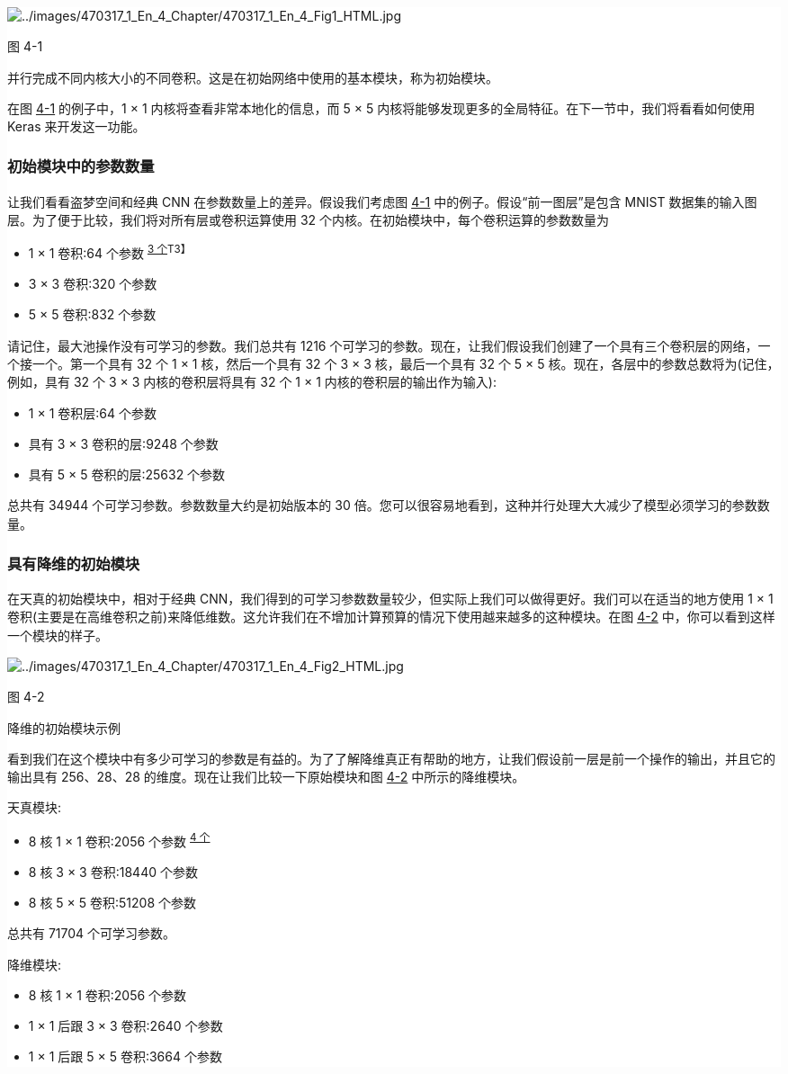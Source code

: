 ![../images/470317_1_En_4_Chapter/470317_1_En_4_Fig1_HTML.jpg](../images/470317_1_En_4_Chapter/470317_1_En_4_Fig1_HTML.jpg)

图 4-1

并行完成不同内核大小的不同卷积。这是在初始网络中使用的基本模块，称为初始模块。

在图 [4-1](#Fig1) 的例子中，1 × 1 内核将查看非常本地化的信息，而 5 × 5 内核将能够发现更多的全局特征。在下一节中，我们将看看如何使用 Keras 来开发这一功能。

### 初始模块中的参数数量

让我们看看盗梦空间和经典 CNN 在参数数量上的差异。假设我们考虑图 [4-1](#Fig1) 中的例子。假设“前一图层”是包含 MNIST 数据集的输入图层。为了便于比较，我们将对所有层或卷积运算使用 32 个内核。在初始模块中，每个卷积运算的参数数量为

*   1 × 1 卷积:64 个参数 <sup>[3 个](#Fn3)T3】</sup>

*   3 × 3 卷积:320 个参数

*   5 × 5 卷积:832 个参数

请记住，最大池操作没有可学习的参数。我们总共有 1216 个可学习的参数。现在，让我们假设我们创建了一个具有三个卷积层的网络，一个接一个。第一个具有 32 个 1 × 1 核，然后一个具有 32 个 3 × 3 核，最后一个具有 32 个 5 × 5 核。现在，各层中的参数总数将为(记住，例如，具有 32 个 3 × 3 内核的卷积层将具有 32 个 1 × 1 内核的卷积层的输出作为输入):

*   1 × 1 卷积层:64 个参数

*   具有 3 × 3 卷积的层:9248 个参数

*   具有 5 × 5 卷积的层:25632 个参数

总共有 34944 个可学习参数。参数数量大约是初始版本的 30 倍。您可以很容易地看到，这种并行处理大大减少了模型必须学习的参数数量。

### 具有降维的初始模块

在天真的初始模块中，相对于经典 CNN，我们得到的可学习参数数量较少，但实际上我们可以做得更好。我们可以在适当的地方使用 1 × 1 卷积(主要是在高维卷积之前)来降低维数。这允许我们在不增加计算预算的情况下使用越来越多的这种模块。在图 [4-2](#Fig2) 中，你可以看到这样一个模块的样子。

![../images/470317_1_En_4_Chapter/470317_1_En_4_Fig2_HTML.jpg](../images/470317_1_En_4_Chapter/470317_1_En_4_Fig2_HTML.jpg)

图 4-2

降维的初始模块示例

看到我们在这个模块中有多少可学习的参数是有益的。为了了解降维真正有帮助的地方，让我们假设前一层是前一个操作的输出，并且它的输出具有 256、28、28 的维度。现在让我们比较一下原始模块和图 [4-2](#Fig2) 中所示的降维模块。

天真模块:

*   8 核 1 × 1 卷积:2056 个参数 <sup>[4 个](#Fn4)</sup>

*   8 核 3 × 3 卷积:18440 个参数

*   8 核 5 × 5 卷积:51208 个参数

总共有 71704 个可学习参数。

降维模块:

*   8 核 1 × 1 卷积:2056 个参数

*   1 × 1 后跟 3 × 3 卷积:2640 个参数

*   1 × 1 后跟 5 × 5 卷积:3664 个参数
